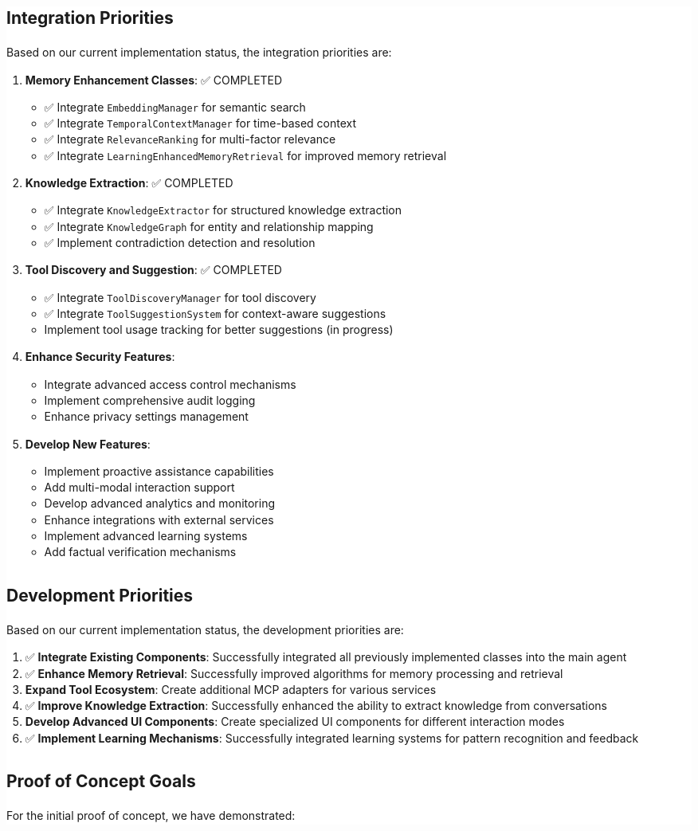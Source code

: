 ## Integration Priorities

Based on our current implementation status, the integration priorities are:

1. **Memory Enhancement Classes**: ✅ COMPLETED
   - ✅ Integrate `EmbeddingManager` for semantic search
   - ✅ Integrate `TemporalContextManager` for time-based context
   - ✅ Integrate `RelevanceRanking` for multi-factor relevance
   - ✅ Integrate `LearningEnhancedMemoryRetrieval` for improved memory retrieval

2. **Knowledge Extraction**: ✅ COMPLETED
   - ✅ Integrate `KnowledgeExtractor` for structured knowledge extraction
   - ✅ Integrate `KnowledgeGraph` for entity and relationship mapping
   - ✅ Implement contradiction detection and resolution

3. **Tool Discovery and Suggestion**: ✅ COMPLETED
   - ✅ Integrate `ToolDiscoveryManager` for tool discovery
   - ✅ Integrate `ToolSuggestionSystem` for context-aware suggestions
   - Implement tool usage tracking for better suggestions (in progress)

4. **Enhance Security Features**:
   - Integrate advanced access control mechanisms
   - Implement comprehensive audit logging
   - Enhance privacy settings management

5. **Develop New Features**:
   - Implement proactive assistance capabilities
   - Add multi-modal interaction support
   - Develop advanced analytics and monitoring
   - Enhance integrations with external services
   - Implement advanced learning systems
   - Add factual verification mechanisms

## Development Priorities

Based on our current implementation status, the development priorities are:

1. ✅ **Integrate Existing Components**: Successfully integrated all previously implemented classes into the main agent
2. ✅ **Enhance Memory Retrieval**: Successfully improved algorithms for memory processing and retrieval
3. **Expand Tool Ecosystem**: Create additional MCP adapters for various services
4. ✅ **Improve Knowledge Extraction**: Successfully enhanced the ability to extract knowledge from conversations
5. **Develop Advanced UI Components**: Create specialized UI components for different interaction modes
6. ✅ **Implement Learning Mechanisms**: Successfully integrated learning systems for pattern recognition and feedback

## Proof of Concept Goals

For the initial proof of concept, we have demonstrated:
